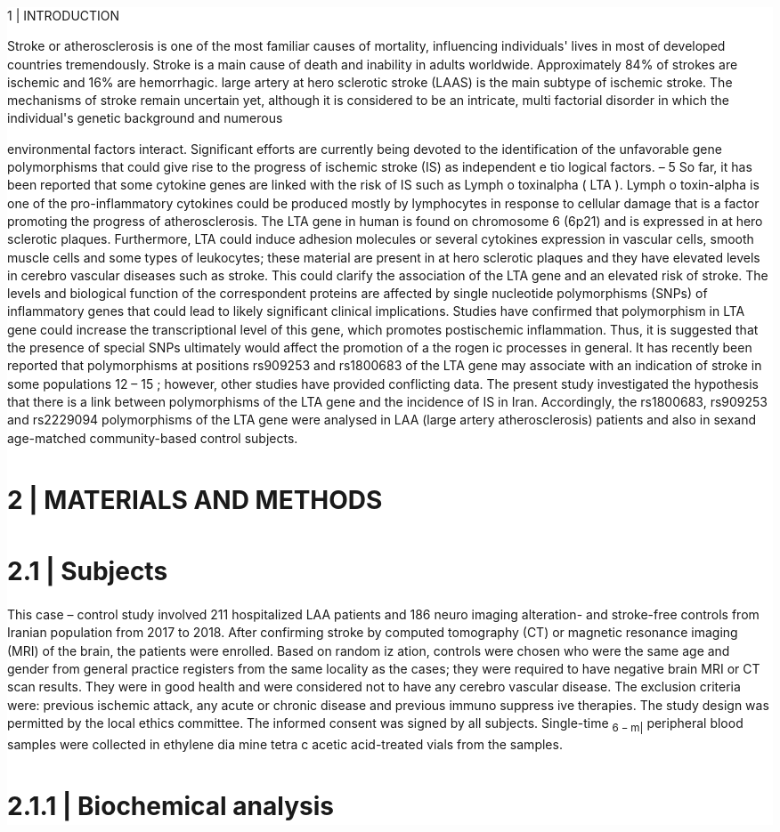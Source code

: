 1 | INTRODUCTION  

Stroke or atherosclerosis is one of the most familiar causes of mortality, influencing individuals' lives in most of developed countries tremendously.   Stroke is a main cause of death and inability in adults worldwide. Approximately  $84\%$   of strokes are ischemic and   $16\%$   are hemorrhagic.   large artery at hero sclerotic stroke (LAAS) is the main subtype of ischemic stroke.   The mechanisms of stroke remain uncertain yet, although it is considered to be an intricate, multi factorial disorder in which the individual's genetic background and numerous  

environmental factors interact. Significant efforts are currently being devoted to the identification of the unfavorable gene polymorphisms that could give rise to the progress of ischemic stroke (IS) as independent e tio logical factors. – 5   So far, it has been reported that some cytokine genes are linked with the risk of IS such as  Lymph o toxinalpha  ( LTA ). Lymph o toxin-alpha is one of the pro-inflammatory cytokines could be produced mostly by lymphocytes in response to cellular damage that is a factor promoting the progress of atherosclerosis.   The  LTA  gene in human is found on chromosome 6 (6p21) and is expressed in at hero sclerotic plaques.   Furthermore, LTA  could induce adhesion molecules or several cytokines expression in vascular cells, smooth muscle cells and some types of leukocytes; these material are present in at hero sclerotic plaques and they have elevated levels in cerebro vascular diseases such as stroke.   This could clarify the association of the  LTA  gene and an elevated risk of stroke. The levels and biological function of the correspondent proteins are affected by single nucleotide polymorphisms (SNPs) of inflammatory genes that could lead to likely significant clinical implications. Studies have confirmed that polymorphism in  LTA  gene could increase the transcriptional level of this gene, which promotes postischemic inflammation.   Thus, it is suggested that the presence of special SNPs ultimately would affect the promotion of a the rogen ic processes in general. It has recently been reported that polymorphisms at positions rs909253 and rs1800683 of the  LTA gene may associate with an indication of stroke in some populations 12 – 15 ; however, other studies have provided conflicting data.   The present study investigated the hypothesis that there is a link between polymorphisms of the  LTA  gene and the incidence of IS in Iran. Accordingly, the rs1800683, rs909253 and rs2229094 polymorphisms of the  LTA  gene were analysed in LAA (large artery atherosclerosis) patients and also in sexand age-matched community-based control subjects.  

# 2 | MATERIALS AND METHODS  

# 2.1 |  Subjects  

This case – control study involved 211 hospitalized LAA patients and 186 neuro imaging alteration- and stroke-free controls from Iranian population from 2017 to 2018. After confirming stroke by computed tomography (CT) or magnetic resonance imaging (MRI) of the brain, the patients were enrolled. Based on random iz ation, controls were chosen who were the same age and gender from general practice registers from the same locality as the cases; they were required to have negative brain MRI or CT scan results. They were in good health and were considered not to have any cerebro vascular disease. The exclusion criteria were: previous ischemic attack, any acute or chronic disease and previous immuno suppress ive therapies. The study design was permitted by the local ethics committee. The informed consent was signed by all subjects. Single-time  $_{6-{\mathsf{m}}|}$   peripheral blood samples were collected in ethylene dia mine tetra c acetic acid-treated vials from the samples.  

# 2.1.1 |  Biochemical analysis  
